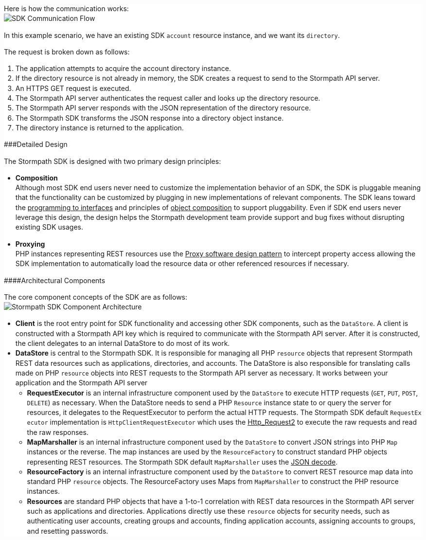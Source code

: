 Here is how the communication works:<br>
<img src="http://www.stormpath.com/sites/default/files/docs/SDKCommunicationFlow.png" alt="SDK Communication Flow" title="SDK Communication Flow" width="700">

In this example scenario, we have an existing SDK `account` resource instance, and we want its `directory`.

The request is broken down as follows:

1. The application attempts to acquire the account directory instance.
2. If the directory resource is not already in memory, the SDK creates a request to send to the Stormpath API server.
3. An HTTPS GET request is executed.
4. The Stormpath API server authenticates the request caller and looks up the directory resource.
5. The Stormpath API server responds with the JSON representation of the directory resource.
6. The Stormpath SDK transforms the JSON response into a directory object instance.
7. The directory instance is returned to the application.

###<a id="DetailedDesign"></a>Detailed Design

The Stormpath SDK is designed with two primary design principles:

* **Composition**<br>
Although most SDK end users never need to customize the implementation behavior of an SDK, the SDK is pluggable meaning that the functionality can be customized by plugging in new implementations of relevant components. The SDK leans toward the [programming to interfaces](http://en.wikipedia.org/wiki/Software_interface#Software_interfaces) and principles of [object composition](http://en.wikipedia.org/wiki/Object_composition) to support pluggability. Even if SDK end users never leverage this design, the design helps the Stormpath development team provide support and bug fixes without disrupting existing SDK usages.

* **Proxying**<br>
PHP instances representing REST resources use the [Proxy software design pattern](http://en.wikipedia.org/wiki/Proxy_pattern) to intercept property access allowing the SDK implementation to automatically load the resource data or other referenced resources if necessary.

####<a id="ArchitecturalComponents"></a>Architectural Components

The core component concepts of the SDK are as follows:<br>
<img src="http://www.stormpath.com/sites/default/files/docs/ComponentArchitecture.png" alt="Stormpath SDK Component Architecture" title="Stormpath SDK Component Architecture" width="670">

* **Client** is the root entry point for SDK functionality and accessing other SDK components, such as the `DataStore`. A client is constructed with a Stormpath API key which is required to communicate with the Stormpath API server. After it is constructed, the client delegates to an internal DataStore to do most of its work.
* **DataStore** is central to the Stormpath SDK. It is responsible for managing all PHP `resource` objects that represent Stormpath REST data resources such as applications, directories, and accounts. The DataStore is also responsible for translating calls made on PHP `resource` objects into REST requests to the Stormpath API server as necessary. It works between your application and the Stormpath API server
	* **RequestExecutor** is an internal infrastructure component used by the `DataStore` to execute HTTP requests (`GET`, `PUT`, `POST`, `DELETE`) as necessary. When the DataStore needs to send a PHP `Resource` instance state to or query the server for resources, it delegates to the RequestExecutor to perform the actual HTTP requests. The Stormpath SDK default `RequestExecutor` implementation is `HttpClientRequestExecutor` which uses the [Http_Request2](http://pear.php.net/package/HTTP_Request2/) to execute the raw requests and read the raw responses.
	* **MapMarshaller** is an internal infrastructure component used by the `DataStore` to convert JSON strings into PHP `Map` instances or the reverse. The map instances are used by the `ResourceFactory` to construct standard PHP objects representing REST resources. The Stormpath SDK default `MapMarshaller` uses the [JSON decode](http://php.net/manual/en/function.json-decode.php).
	* **ResourceFactory** is an internal infrastructure component used by the `DataStore` to convert REST resource map data into standard PHP `resource` objects. The ResourceFactory uses Maps from `MapMarshaller` to construct the PHP resource instances.
	* **Resources** are standard PHP objects that have a 1-to-1 correlation with REST data resources in the Stormpath API server such as applications and directories. Applications directly use these `resource` objects for security needs, such as authenticating user accounts, creating groups and accounts, finding application accounts, assigning accounts to groups, and resetting passwords.
